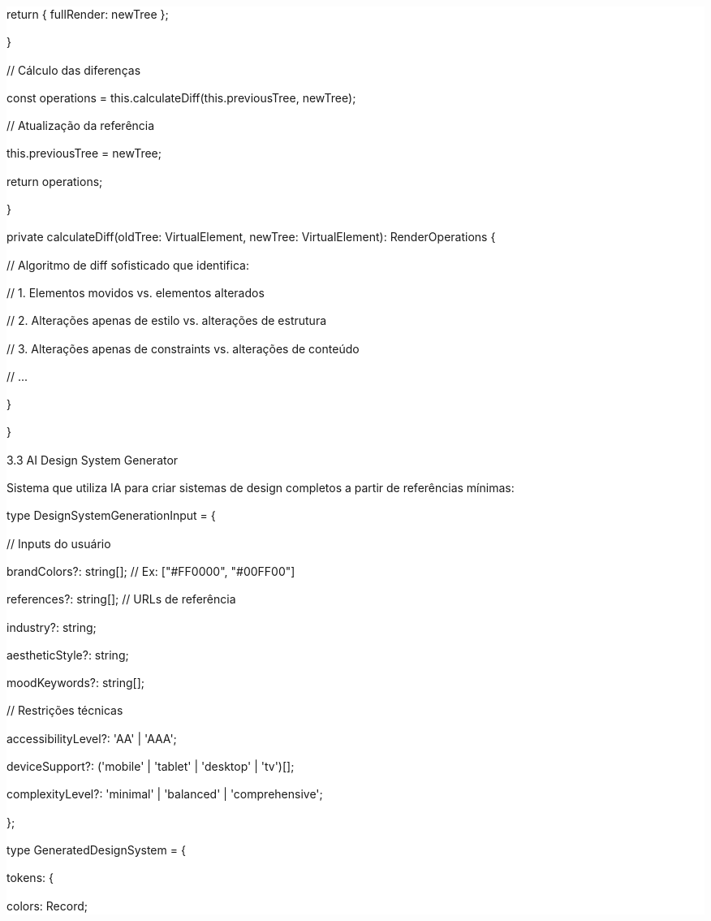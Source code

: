 return { fullRender: newTree };

}

// Cálculo das diferenças

const operations = this.calculateDiff(this.previousTree, newTree);

// Atualização da referência

this.previousTree = newTree;

return operations;

}

private calculateDiff(oldTree: VirtualElement, newTree: VirtualElement): RenderOperations {

// Algoritmo de diff sofisticado que identifica:

// 1. Elementos movidos vs. elementos alterados

// 2. Alterações apenas de estilo vs. alterações de estrutura

// 3. Alterações apenas de constraints vs. alterações de conteúdo

// ...

}

}

3.3 AI Design System Generator

Sistema que utiliza IA para criar sistemas de design completos a partir de referências mínimas:

type DesignSystemGenerationInput = {

// Inputs do usuário

brandColors?: string[]; // Ex: ["#FF0000", "#00FF00"]

references?: string[]; // URLs de referência

industry?: string;

aestheticStyle?: string;

moodKeywords?: string[];

// Restrições técnicas

accessibilityLevel?: 'AA' | 'AAA';

deviceSupport?: ('mobile' | 'tablet' | 'desktop' | 'tv')[];

complexityLevel?: 'minimal' | 'balanced' | 'comprehensive';

};

type GeneratedDesignSystem = {

tokens: {

colors: Record;
